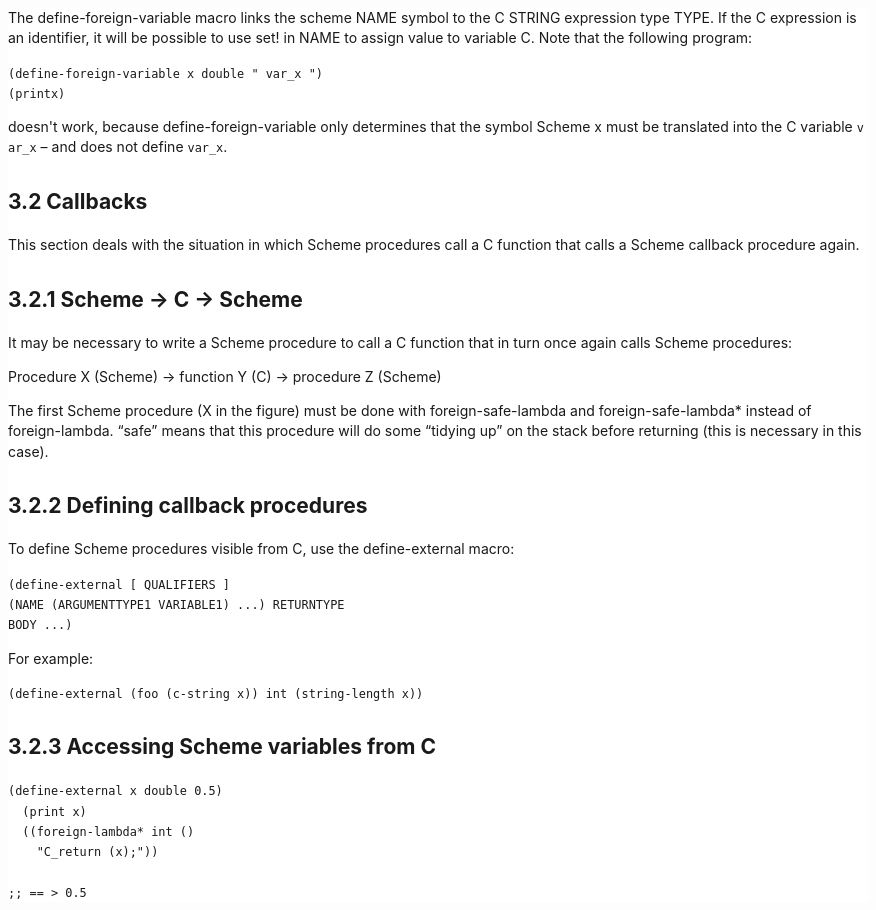 The define-foreign-variable macro links the scheme NAME symbol to the C STRING expression
type TYPE. If the C expression is an identifier, it will be possible to use set! in NAME to
assign value to variable C.
Note that the following program:

```
(define-foreign-variable x double " var_x ")
(printx)
```

doesn't work, because define-foreign-variable only determines that the symbol
Scheme x must be translated into the C variable `var_x` – and does not define `var_x`.

## 3.2 Callbacks

This section deals with the situation in which Scheme procedures call a C function that
calls a Scheme callback procedure again.

## 3.2.1 Scheme → C → Scheme

It may be necessary to write a Scheme procedure to call a C function that in turn
once again calls Scheme procedures:

Procedure X (Scheme) -> function Y (C) -> procedure Z (Scheme)

The first Scheme procedure (X in the figure) must be done with foreign-safe-lambda
and foreign-safe-lambda* instead of foreign-lambda. “safe” means that this procedure
will do some “tidying up” on the stack before returning (this is necessary in this
case).

## 3.2.2 Defining callback procedures

To define Scheme procedures visible from C, use the define-external macro:

```
(define-external [ QUALIFIERS ]
(NAME (ARGUMENTTYPE1 VARIABLE1) ...) RETURNTYPE
BODY ...)
```

For example:

```
(define-external (foo (c-string x)) int (string-length x))
```

## 3.2.3 Accessing Scheme variables from C

```
(define-external x double 0.5)
  (print x)
  ((foreign-lambda* int ()
    "C_return (x);"))

;; == > 0.5
```
